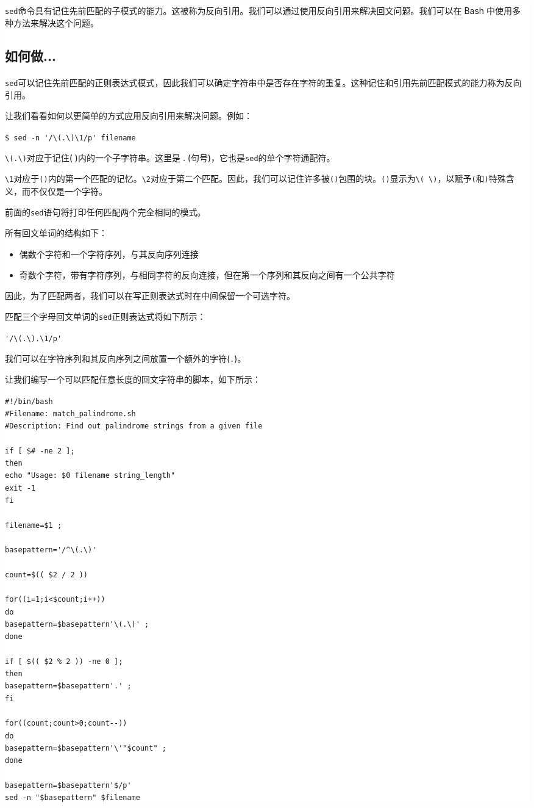 `sed`命令具有记住先前匹配的子模式的能力。这被称为反向引用。我们可以通过使用反向引用来解决回文问题。我们可以在 Bash 中使用多种方法来解决这个问题。

## 如何做...

`sed`可以记住先前匹配的正则表达式模式，因此我们可以确定字符串中是否存在字符的重复。这种记住和引用先前匹配模式的能力称为反向引用。

让我们看看如何以更简单的方式应用反向引用来解决问题。例如：

```
$ sed -n '/\(.\)\1/p' filename

```

`\(.\)`对应于记住( )内的一个子字符串。这里是 . (句号)，它也是`sed`的单个字符通配符。

`\1`对应于`()`内的第一个匹配的记忆。`\2`对应于第二个匹配。因此，我们可以记住许多被`()`包围的块。`()`显示为`\( \)`，以赋予`(`和`)`特殊含义，而不仅仅是一个字符。

前面的`sed`语句将打印任何匹配两个完全相同的模式。

所有回文单词的结构如下：

+   偶数个字符和一个字符序列，与其反向序列连接

+   奇数个字符，带有字符序列，与相同字符的反向连接，但在第一个序列和其反向之间有一个公共字符

因此，为了匹配两者，我们可以在写正则表达式时在中间保留一个可选字符。

匹配三个字母回文单词的`sed`正则表达式将如下所示：

```
'/\(.\).\1/p'
```

我们可以在字符序列和其反向序列之间放置一个额外的字符(`.`)。

让我们编写一个可以匹配任意长度的回文字符串的脚本，如下所示：

```
#!/bin/bash
#Filename: match_palindrome.sh
#Description: Find out palindrome strings from a given file

if [ $# -ne 2 ];
then
echo "Usage: $0 filename string_length"
exit -1
fi

filename=$1 ;

basepattern='/^\(.\)'

count=$(( $2 / 2 ))

for((i=1;i<$count;i++))
do
basepattern=$basepattern'\(.\)' ;
done

if [ $(( $2 % 2 )) -ne 0 ];
then
basepattern=$basepattern'.' ;
fi

for((count;count>0;count--))
do
basepattern=$basepattern'\'"$count" ;
done

basepattern=$basepattern'$/p'
sed -n "$basepattern" $filename
```